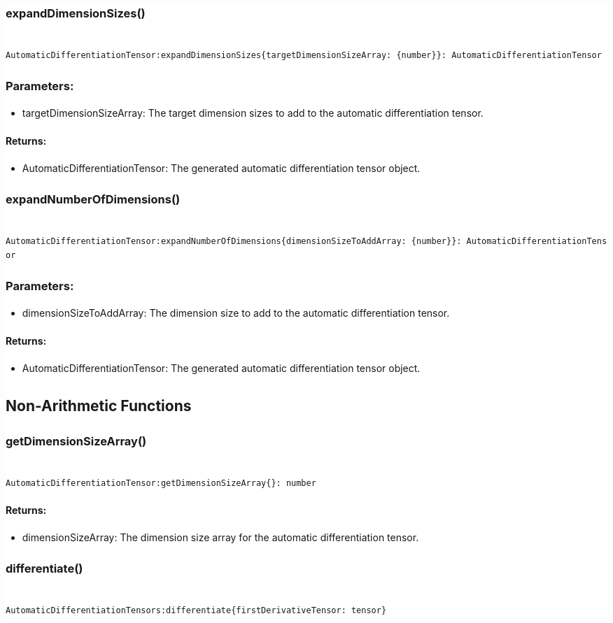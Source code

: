 ### expandDimensionSizes()

```

AutomaticDifferentiationTensor:expandDimensionSizes{targetDimensionSizeArray: {number}}: AutomaticDifferentiationTensor

```

### Parameters:

* targetDimensionSizeArray: The target dimension sizes to add to the automatic differentiation tensor.

#### Returns:

* AutomaticDifferentiationTensor: The generated automatic differentiation tensor object.

### expandNumberOfDimensions()

```

AutomaticDifferentiationTensor:expandNumberOfDimensions{dimensionSizeToAddArray: {number}}: AutomaticDifferentiationTensor

```

### Parameters:

* dimensionSizeToAddArray: The dimension size to add to the automatic differentiation tensor.

#### Returns:

* AutomaticDifferentiationTensor: The generated automatic differentiation tensor object.

## Non-Arithmetic Functions

### getDimensionSizeArray()

```

AutomaticDifferentiationTensor:getDimensionSizeArray{}: number
```

#### Returns:

* dimensionSizeArray: The dimension size array for the automatic differentiation tensor.

### differentiate()

```

AutomaticDifferentiationTensors:differentiate{firstDerivativeTensor: tensor}

```
